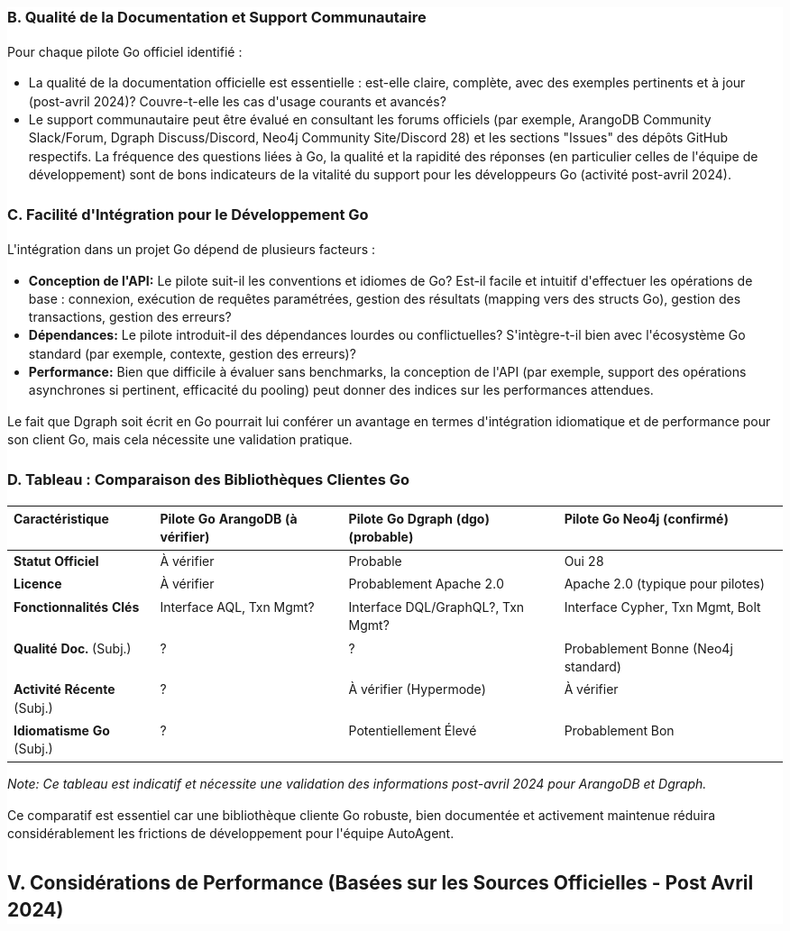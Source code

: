 ### **B. Qualité de la Documentation et Support Communautaire**

Pour chaque pilote Go officiel identifié :

* La qualité de la documentation officielle est essentielle : est-elle claire, complète, avec des exemples pertinents et à jour (post-avril 2024)? Couvre-t-elle les cas d'usage courants et avancés?  
* Le support communautaire peut être évalué en consultant les forums officiels (par exemple, ArangoDB Community Slack/Forum, Dgraph Discuss/Discord, Neo4j Community Site/Discord 28) et les sections "Issues" des dépôts GitHub respectifs. La fréquence des questions liées à Go, la qualité et la rapidité des réponses (en particulier celles de l'équipe de développement) sont de bons indicateurs de la vitalité du support pour les développeurs Go (activité post-avril 2024).

### **C. Facilité d'Intégration pour le Développement Go**

L'intégration dans un projet Go dépend de plusieurs facteurs :

* **Conception de l'API:** Le pilote suit-il les conventions et idiomes de Go? Est-il facile et intuitif d'effectuer les opérations de base : connexion, exécution de requêtes paramétrées, gestion des résultats (mapping vers des structs Go), gestion des transactions, gestion des erreurs?  
* **Dépendances:** Le pilote introduit-il des dépendances lourdes ou conflictuelles? S'intègre-t-il bien avec l'écosystème Go standard (par exemple, contexte, gestion des erreurs)?  
* **Performance:** Bien que difficile à évaluer sans benchmarks, la conception de l'API (par exemple, support des opérations asynchrones si pertinent, efficacité du pooling) peut donner des indices sur les performances attendues.

Le fait que Dgraph soit écrit en Go pourrait lui conférer un avantage en termes d'intégration idiomatique et de performance pour son client Go, mais cela nécessite une validation pratique.

### **D. Tableau : Comparaison des Bibliothèques Clientes Go**

| Caractéristique | Pilote Go ArangoDB (à vérifier) | Pilote Go Dgraph (dgo) (probable) | Pilote Go Neo4j (confirmé) |
| :---- | :---- | :---- | :---- |
| **Statut Officiel** | À vérifier | Probable | Oui 28 |
| **Licence** | À vérifier | Probablement Apache 2.0 | Apache 2.0 (typique pour pilotes) |
| **Fonctionnalités Clés** | Interface AQL, Txn Mgmt? | Interface DQL/GraphQL?, Txn Mgmt? | Interface Cypher, Txn Mgmt, Bolt |
| **Qualité Doc.** (Subj.) | ? | ? | Probablement Bonne (Neo4j standard) |
| **Activité Récente** (Subj.) | ? | À vérifier (Hypermode) | À vérifier |
| **Idiomatisme Go** (Subj.) | ? | Potentiellement Élevé | Probablement Bon |

*Note: Ce tableau est indicatif et nécessite une validation des informations post-avril 2024 pour ArangoDB et Dgraph.*

Ce comparatif est essentiel car une bibliothèque cliente Go robuste, bien documentée et activement maintenue réduira considérablement les frictions de développement pour l'équipe AutoAgent.

## **V. Considérations de Performance (Basées sur les Sources Officielles \- Post Avril 2024\)**
